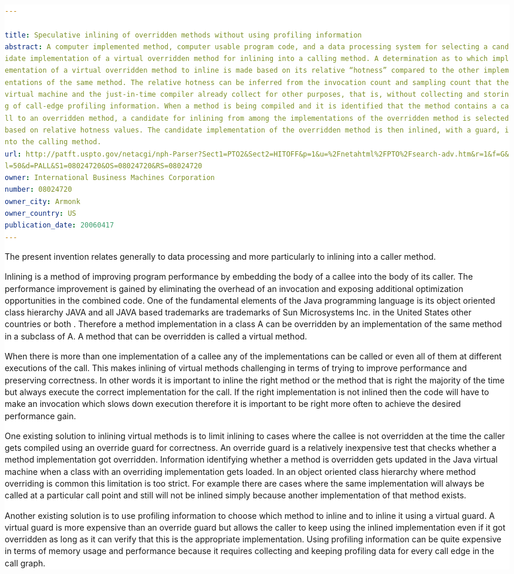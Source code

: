 ```yaml
---

title: Speculative inlining of overridden methods without using profiling information
abstract: A computer implemented method, computer usable program code, and a data processing system for selecting a candidate implementation of a virtual overridden method for inlining into a calling method. A determination as to which implementation of a virtual overridden method to inline is made based on its relative “hotness” compared to the other implementations of the same method. The relative hotness can be inferred from the invocation count and sampling count that the virtual machine and the just-in-time compiler already collect for other purposes, that is, without collecting and storing of call-edge profiling information. When a method is being compiled and it is identified that the method contains a call to an overridden method, a candidate for inlining from among the implementations of the overridden method is selected based on relative hotness values. The candidate implementation of the overridden method is then inlined, with a guard, into the calling method.
url: http://patft.uspto.gov/netacgi/nph-Parser?Sect1=PTO2&Sect2=HITOFF&p=1&u=%2Fnetahtml%2FPTO%2Fsearch-adv.htm&r=1&f=G&l=50&d=PALL&S1=08024720&OS=08024720&RS=08024720
owner: International Business Machines Corporation
number: 08024720
owner_city: Armonk
owner_country: US
publication_date: 20060417
---
```

The present invention relates generally to data processing and more particularly to inlining into a caller method.

Inlining is a method of improving program performance by embedding the body of a callee into the body of its caller. The performance improvement is gained by eliminating the overhead of an invocation and exposing additional optimization opportunities in the combined code. One of the fundamental elements of the Java programming language is its object oriented class hierarchy JAVA and all JAVA based trademarks are trademarks of Sun Microsystems Inc. in the United States other countries or both . Therefore a method implementation in a class A can be overridden by an implementation of the same method in a subclass of A. A method that can be overridden is called a virtual method. 

When there is more than one implementation of a callee any of the implementations can be called or even all of them at different executions of the call. This makes inlining of virtual methods challenging in terms of trying to improve performance and preserving correctness. In other words it is important to inline the right method or the method that is right the majority of the time but always execute the correct implementation for the call. If the right implementation is not inlined then the code will have to make an invocation which slows down execution therefore it is important to be right more often to achieve the desired performance gain.

One existing solution to inlining virtual methods is to limit inlining to cases where the callee is not overridden at the time the caller gets compiled using an override guard for correctness. An override guard is a relatively inexpensive test that checks whether a method implementation got overridden. Information identifying whether a method is overridden gets updated in the Java virtual machine when a class with an overriding implementation gets loaded. In an object oriented class hierarchy where method overriding is common this limitation is too strict. For example there are cases where the same implementation will always be called at a particular call point and still will not be inlined simply because another implementation of that method exists.

Another existing solution is to use profiling information to choose which method to inline and to inline it using a virtual guard. A virtual guard is more expensive than an override guard but allows the caller to keep using the inlined implementation even if it got overridden as long as it can verify that this is the appropriate implementation. Using profiling information can be quite expensive in terms of memory usage and performance because it requires collecting and keeping profiling data for every call edge in the call graph.
